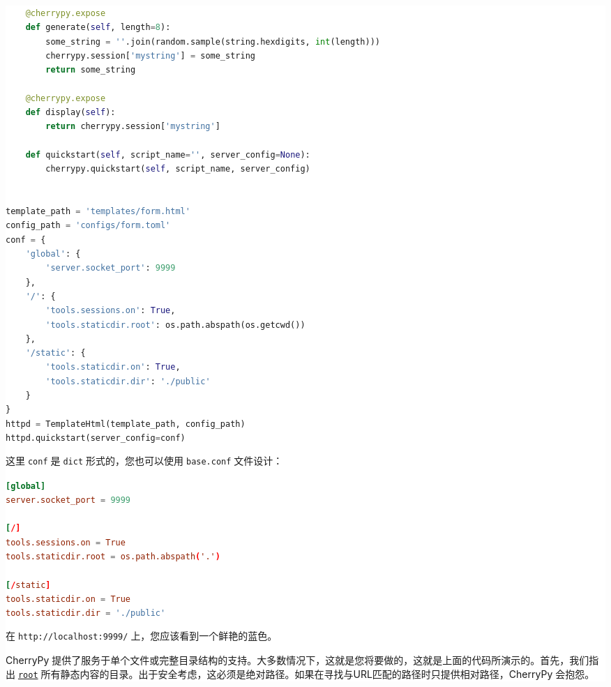 ```python
    @cherrypy.expose
    def generate(self, length=8):
        some_string = ''.join(random.sample(string.hexdigits, int(length)))
        cherrypy.session['mystring'] = some_string
        return some_string

    @cherrypy.expose
    def display(self):
        return cherrypy.session['mystring']

    def quickstart(self, script_name='', server_config=None):
        cherrypy.quickstart(self, script_name, server_config)


template_path = 'templates/form.html'
config_path = 'configs/form.toml'
conf = {
    'global': {
        'server.socket_port': 9999
    },
    '/': {
        'tools.sessions.on': True,
        'tools.staticdir.root': os.path.abspath(os.getcwd())
    },
    '/static': {
        'tools.staticdir.on': True,
        'tools.staticdir.dir': './public'
    }
}
httpd = TemplateHtml(template_path, config_path)
httpd.quickstart(server_config=conf)
```

这里 `conf` 是 `dict` 形式的，您也可以使用 `base.conf` 文件设计：

```conf
[global]
server.socket_port = 9999

[/]
tools.sessions.on = True
tools.staticdir.root = os.path.abspath('.')

[/static]
tools.staticdir.on = True
tools.staticdir.dir = './public'
```

在 `http://localhost:9999/` 上，您应该看到一个鲜艳的蓝色。

CherryPy 提供了服务于单个文件或完整目录结构的支持。大多数情况下，这就是您将要做的，这就是上面的代码所演示的。首先，我们指出 [`root`](https://docs.cherrypy.org/en/latest/pkg/cherrypy.html#cherrypy.Application.root "cherrypy.Application.root") 所有静态内容的目录。出于安全考虑，这必须是绝对路径。如果在寻找与URL匹配的路径时只提供相对路径，CherryPy 会抱怨。
